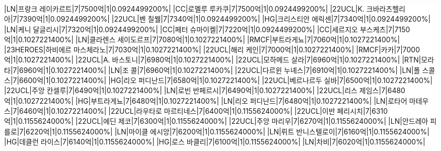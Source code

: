 |LN|프랑크 레이카르트|7|7500억|1|0.0924499200%|
|CC|로멜루 루카쿠|7|7500억|1|0.0924499200%|
|22UCL|K. 크바라츠헬리아|7|7390억|1|0.0924499200%|
|22UCL|벤 칠웰|7|7340억|1|0.0924499200%|
|HG|크리스티안 에릭센|7|7340억|1|0.0924499200%|
|LN|케니 달글리시|7|7320억|1|0.0924499200%|
|CC|페터 슈마이켈|7|7220억|1|0.0924499200%|
|CC|세르지오 부스케츠|7|7150억|1|0.1027221400%|
|LN|클라렌스 세이도르프|7|7080억|1|0.1027221400%|
|RMCF|부트라게뇨|7|7060억|1|0.1027221400%|
|23HEROES|하비에르 마스체라노|7|7030억|1|0.1027221400%|
|22UCL|해리 케인|7|7000억|1|0.1027221400%|
|RMCF|카카|7|7000억|1|0.1027221400%|
|22UCL|A. 바스토니|7|6980억|1|0.1027221400%|
|22UCL|모하메드 살라|7|6960억|1|0.1027221400%|
|RTN|모라타|7|6960억|1|0.1027221400%|
|LN|조 콜|7|6960억|1|0.1027221400%|
|22UCL|다르윈 누녜스|7|6910억|1|0.1027221400%|
|LN|폴 스콜스|7|6600억|1|0.1027221400%|
|HG|리오 퍼디난드|7|6580억|1|0.1027221400%|
|22UCL|베르나르두 실바|7|6500억|1|0.1027221400%|
|22UCL|주앙 칸셀루|7|6490억|1|0.1027221400%|
|LN|로빈 반페르시|7|6490억|1|0.1027221400%|
|22UCL|리스 제임스|7|6480억|1|0.1027221400%|
|HG|부트라게뇨|7|6480억|1|0.1027221400%|
|LN|리오 퍼디난드|7|6480억|1|0.1027221400%|
|LN|로타어 마테우스|7|6460억|1|0.1027221400%|
|22UCL|라우타로 마르티네스|7|6400억|1|0.1155624000%|
|22UCL|이반 페리시치|7|6310억|1|0.1155624000%|
|22UCL|에딘 제코|7|6300억|1|0.1155624000%|
|22UCL|주앙 마리우|7|6270억|1|0.1155624000%|
|LN|안드레아 피를로|7|6220억|1|0.1155624000%|
|LN|마이클 에시앙|7|6200억|1|0.1155624000%|
|LN|뤼트 반니스텔로이|7|6160억|1|0.1155624000%|
|HG|데클런 라이스|7|6140억|1|0.1155624000%|
|HG|로스 바클리|7|6100억|1|0.1155624000%|
|LN|차비|7|6020억|1|0.1155624000%|